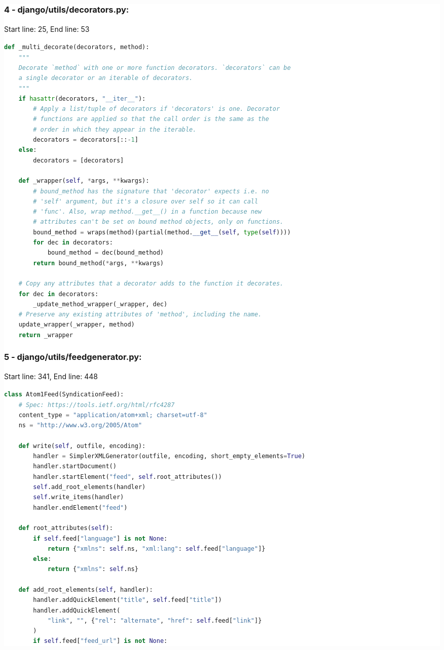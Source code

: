 ### 4 - django/utils/decorators.py:

Start line: 25, End line: 53

```python
def _multi_decorate(decorators, method):
    """
    Decorate `method` with one or more function decorators. `decorators` can be
    a single decorator or an iterable of decorators.
    """
    if hasattr(decorators, "__iter__"):
        # Apply a list/tuple of decorators if 'decorators' is one. Decorator
        # functions are applied so that the call order is the same as the
        # order in which they appear in the iterable.
        decorators = decorators[::-1]
    else:
        decorators = [decorators]

    def _wrapper(self, *args, **kwargs):
        # bound_method has the signature that 'decorator' expects i.e. no
        # 'self' argument, but it's a closure over self so it can call
        # 'func'. Also, wrap method.__get__() in a function because new
        # attributes can't be set on bound method objects, only on functions.
        bound_method = wraps(method)(partial(method.__get__(self, type(self))))
        for dec in decorators:
            bound_method = dec(bound_method)
        return bound_method(*args, **kwargs)

    # Copy any attributes that a decorator adds to the function it decorates.
    for dec in decorators:
        _update_method_wrapper(_wrapper, dec)
    # Preserve any existing attributes of 'method', including the name.
    update_wrapper(_wrapper, method)
    return _wrapper
```
### 5 - django/utils/feedgenerator.py:

Start line: 341, End line: 448

```python
class Atom1Feed(SyndicationFeed):
    # Spec: https://tools.ietf.org/html/rfc4287
    content_type = "application/atom+xml; charset=utf-8"
    ns = "http://www.w3.org/2005/Atom"

    def write(self, outfile, encoding):
        handler = SimplerXMLGenerator(outfile, encoding, short_empty_elements=True)
        handler.startDocument()
        handler.startElement("feed", self.root_attributes())
        self.add_root_elements(handler)
        self.write_items(handler)
        handler.endElement("feed")

    def root_attributes(self):
        if self.feed["language"] is not None:
            return {"xmlns": self.ns, "xml:lang": self.feed["language"]}
        else:
            return {"xmlns": self.ns}

    def add_root_elements(self, handler):
        handler.addQuickElement("title", self.feed["title"])
        handler.addQuickElement(
            "link", "", {"rel": "alternate", "href": self.feed["link"]}
        )
        if self.feed["feed_url"] is not None:
```